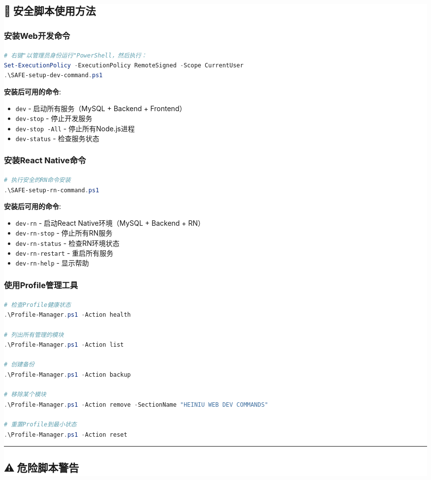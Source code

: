 
## 🔧 安全脚本使用方法

### 安装Web开发命令

```powershell
# 右键"以管理员身份运行"PowerShell，然后执行：
Set-ExecutionPolicy -ExecutionPolicy RemoteSigned -Scope CurrentUser
.\SAFE-setup-dev-command.ps1
```

**安装后可用的命令**:
- `dev` - 启动所有服务（MySQL + Backend + Frontend）
- `dev-stop` - 停止开发服务
- `dev-stop -All` - 停止所有Node.js进程
- `dev-status` - 检查服务状态

### 安装React Native命令

```powershell
# 执行安全的RN命令安装
.\SAFE-setup-rn-command.ps1
```

**安装后可用的命令**:
- `dev-rn` - 启动React Native环境（MySQL + Backend + RN）
- `dev-rn-stop` - 停止所有RN服务
- `dev-rn-status` - 检查RN环境状态
- `dev-rn-restart` - 重启所有服务
- `dev-rn-help` - 显示帮助

### 使用Profile管理工具

```powershell
# 检查Profile健康状态
.\Profile-Manager.ps1 -Action health

# 列出所有管理的模块
.\Profile-Manager.ps1 -Action list

# 创建备份
.\Profile-Manager.ps1 -Action backup

# 移除某个模块
.\Profile-Manager.ps1 -Action remove -SectionName "HEINIU WEB DEV COMMANDS"

# 重置Profile到最小状态
.\Profile-Manager.ps1 -Action reset
```

---

## ⚠️ 危险脚本警告
